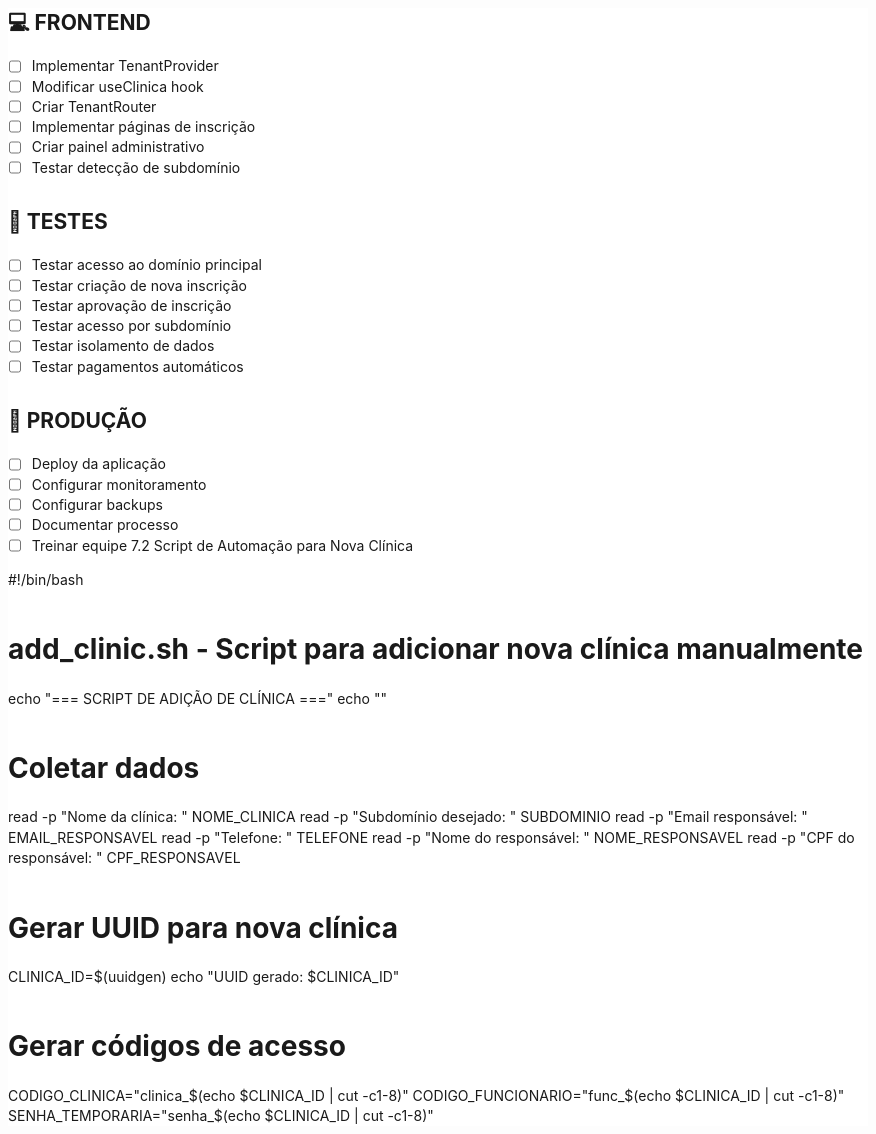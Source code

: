 ## 💻 FRONTEND
- [ ] Implementar TenantProvider
- [ ] Modificar useClinica hook
- [ ] Criar TenantRouter
- [ ] Implementar páginas de inscrição
- [ ] Criar painel administrativo
- [ ] Testar detecção de subdomínio

## 🧪 TESTES
- [ ] Testar acesso ao domínio principal
- [ ] Testar criação de nova inscrição
- [ ] Testar aprovação de inscrição
- [ ] Testar acesso por subdomínio
- [ ] Testar isolamento de dados
- [ ] Testar pagamentos automáticos

## 🚀 PRODUÇÃO
- [ ] Deploy da aplicação
- [ ] Configurar monitoramento
- [ ] Configurar backups
- [ ] Documentar processo
- [ ] Treinar equipe
7.2 Script de Automação para Nova Clínica

#!/bin/bash
# add_clinic.sh - Script para adicionar nova clínica manualmente

echo "=== SCRIPT DE ADIÇÃO DE CLÍNICA ==="
echo ""

# Coletar dados
read -p "Nome da clínica: " NOME_CLINICA
read -p "Subdomínio desejado: " SUBDOMINIO
read -p "Email responsável: " EMAIL_RESPONSAVEL
read -p "Telefone: " TELEFONE
read -p "Nome do responsável: " NOME_RESPONSAVEL
read -p "CPF do responsável: " CPF_RESPONSAVEL

# Gerar UUID para nova clínica
CLINICA_ID=$(uuidgen)
echo "UUID gerado: $CLINICA_ID"

# Gerar códigos de acesso
CODIGO_CLINICA="clinica_$(echo $CLINICA_ID | cut -c1-8)"
CODIGO_FUNCIONARIO="func_$(echo $CLINICA_ID | cut -c1-8)"
SENHA_TEMPORARIA="senha_$(echo $CLINICA_ID | cut -c1-8)"
